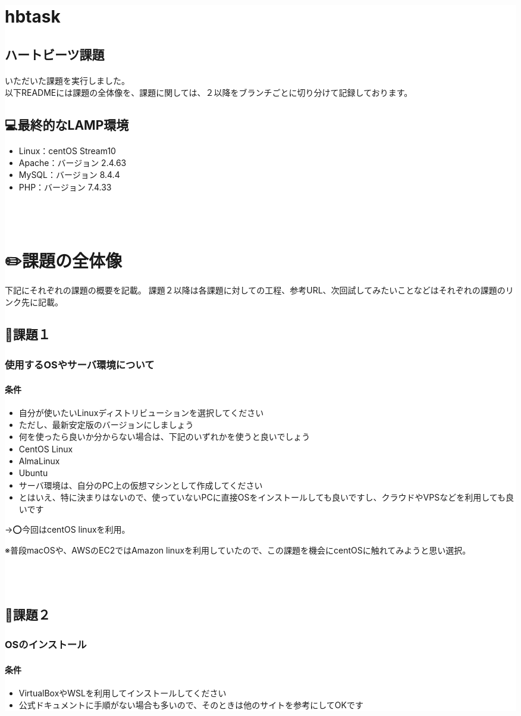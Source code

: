 # hbtask
## ハートビーツ課題

いただいた課題を実行しました。<br>
以下READMEには課題の全体像を、課題に関しては、２以降をブランチごとに切り分けて記録しております。

## 💻最終的なLAMP環境
- Linux：centOS Stream10
- Apache：バージョン 2.4.63
- MySQL：バージョン 8.4.4
- PHP：バージョン 7.4.33

<br>
<br>

# ✏️課題の全体像

下記にそれぞれの課題の概要を記載。
課題２以降は各課題に対しての工程、参考URL、次回試してみたいことなどはそれぞれの課題のリンク先に記載。

## 🔴課題１
### 使用するOSやサーバ環境について

#### 条件
- 自分が使いたいLinuxディストリビューションを選択してください
- ただし、最新安定版のバージョンにしましょう
- 何を使ったら良いか分からない場合は、下記のいずれかを使うと良いでしょう
- CentOS Linux
- AlmaLinux
- Ubuntu
- サーバ環境は、自分のPC上の仮想マシンとして作成してください
- とはいえ、特に決まりはないので、使っていないPCに直接OSをインストールしても良いですし、クラウドやVPSなどを利用しても良いです


→⭕️今回はcentOS linuxを利用。

※普段macOSや、AWSのEC2ではAmazon linuxを利用していたので、この課題を機会にcentOSに触れてみようと思い選択。

<br>
<br>

## 🔴課題２
### OSのインストール
#### 条件
- VirtualBoxやWSLを利用してインストールしてください
- 公式ドキュメントに手順がない場合も多いので、そのときは他のサイトを参考にしてOKです<br>
